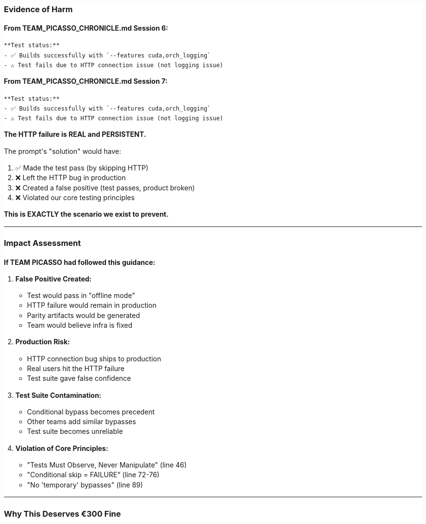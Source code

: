 
### Evidence of Harm

**From TEAM_PICASSO_CHRONICLE.md Session 6:**
```
**Test status:**
- ✅ Builds successfully with `--features cuda,orch_logging`
- ⚠️ Test fails due to HTTP connection issue (not logging issue)
```

**From TEAM_PICASSO_CHRONICLE.md Session 7:**
```
**Test status:**
- ✅ Builds successfully with `--features cuda,orch_logging`
- ⚠️ Test fails due to HTTP connection issue (not logging issue)
```

**The HTTP failure is REAL and PERSISTENT.**

The prompt's "solution" would have:
1. ✅ Made the test pass (by skipping HTTP)
2. ❌ Left the HTTP bug in production
3. ❌ Created a false positive (test passes, product broken)
4. ❌ Violated our core testing principles

**This is EXACTLY the scenario we exist to prevent.**

---

### Impact Assessment

**If TEAM PICASSO had followed this guidance:**

1. **False Positive Created:**
   - Test would pass in "offline mode"
   - HTTP failure would remain in production
   - Parity artifacts would be generated
   - Team would believe infra is fixed

2. **Production Risk:**
   - HTTP connection bug ships to production
   - Real users hit the HTTP failure
   - Test suite gave false confidence

3. **Test Suite Contamination:**
   - Conditional bypass becomes precedent
   - Other teams add similar bypasses
   - Test suite becomes unreliable

4. **Violation of Core Principles:**
   - "Tests Must Observe, Never Manipulate" (line 46)
   - "Conditional skip = FAILURE" (line 72-76)
   - "No 'temporary' bypasses" (line 89)

---

### Why This Deserves €300 Fine

